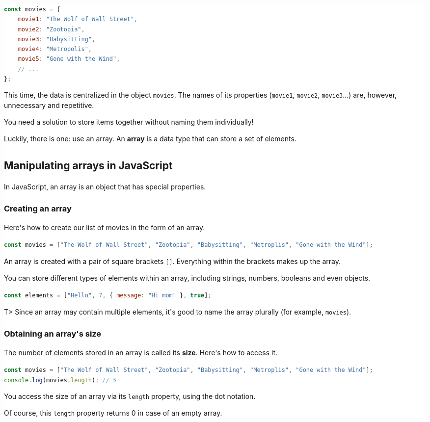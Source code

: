 ```js
const movies = {
    movie1: "The Wolf of Wall Street",
    movie2: "Zootopia",
    movie3: "Babysitting",
    movie4: "Metropolis",
    movie5: "Gone with the Wind",
    // ...
};
```

This time, the data is centralized in the object `movies`. The names of its properties (`movie1`, `movie2`, `movie3`...) are, however, unnecessary and repetitive.

You need a solution to store items together without naming them individually!

Luckily, there is one: use an array. An **array** is a data type that can store a set of elements.

## Manipulating arrays in JavaScript

In JavaScript, an array is an object that has special properties.

### Creating an array

Here's how to create our list of movies in the form of an array.

```js
const movies = ["The Wolf of Wall Street", "Zootopia", "Babysitting", "Metroplis", "Gone with the Wind"];
```

An array is created with a pair of square brackets `[]`. Everything within the brackets makes up the array.

You can store different types of elements within an array, including strings, numbers, booleans and even objects.

```js
const elements = ["Hello", 7, { message: "Hi mom" }, true];
```

T> Since an array may contain multiple elements, it's good to name the array plurally (for example, `movies`).

### Obtaining an array's size

The number of elements stored in an array is called its **size**. Here's how to access it.

```js
const movies = ["The Wolf of Wall Street", "Zootopia", "Babysitting", "Metroplis", "Gone with the Wind"];
console.log(movies.length); // 5
```

You access the size of an array via its `length` property, using the dot notation.

Of course, this `length` property returns 0 in case of an empty array.
